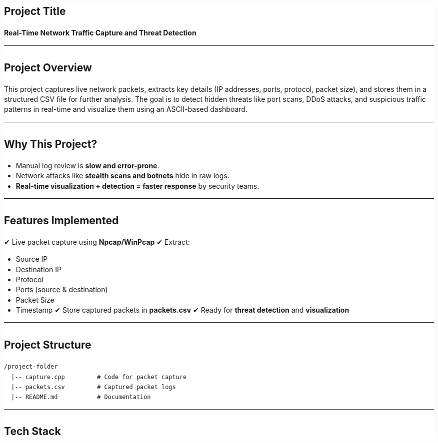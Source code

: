## **Project Title**

**Real-Time Network Traffic Capture and Threat Detection**

---

## **Project Overview**

This project captures live network packets, extracts key details (IP addresses, ports, protocol, packet size), and stores them in a structured CSV file for further analysis. The goal is to detect hidden threats like port scans, DDoS attacks, and suspicious traffic patterns in real-time and visualize them using an ASCII-based dashboard.

---

## **Why This Project?**

* Manual log review is **slow and error-prone**.
* Network attacks like **stealth scans and botnets** hide in raw logs.
* **Real-time visualization + detection = faster response** by security teams.

---

## **Features Implemented**

✔ Live packet capture using **Npcap/WinPcap**
✔ Extract:

* Source IP
* Destination IP
* Protocol
* Ports (source & destination)
* Packet Size
* Timestamp
  ✔ Store captured packets in **packets.csv**
  ✔ Ready for **threat detection** and **visualization**

---

## **Project Structure**

```
/project-folder
  |-- capture.cpp         # Code for packet capture
  |-- packets.csv         # Captured packet logs
  |-- README.md           # Documentation
```

---

## **Tech Stack**
